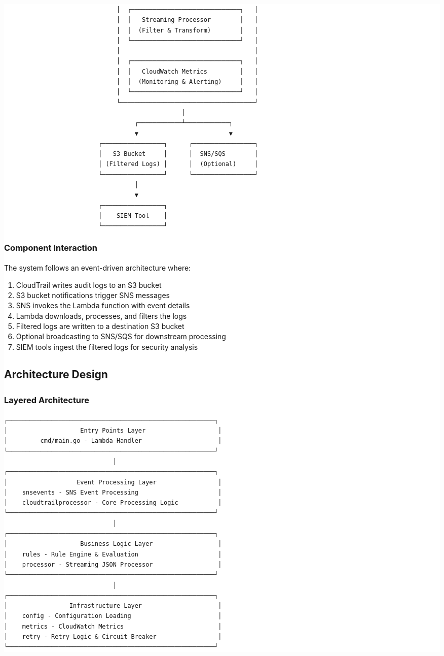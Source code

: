 ```
                               │  ┌──────────────────────────────┐   │
                               │  │   Streaming Processor        │   │
                               │  │  (Filter & Transform)        │   │
                               │  └──────────────────────────────┘   │
                               │                                     │
                               │  ┌──────────────────────────────┐   │
                               │  │   CloudWatch Metrics         │   │
                               │  │  (Monitoring & Alerting)     │   │
                               │  └──────────────────────────────┘   │
                               └─────────────────────────────────────┘
                                                 │
                                    ┌────────────┴────────────┐
                                    ▼                         ▼
                          ┌─────────────────┐      ┌─────────────────┐
                          │   S3 Bucket     │      │  SNS/SQS        │
                          │ (Filtered Logs) │      │  (Optional)     │
                          └─────────────────┘      └─────────────────┘
                                    │
                                    ▼
                          ┌─────────────────┐
                          │    SIEM Tool    │
                          └─────────────────┘
```

### Component Interaction

The system follows an event-driven architecture where:
1. CloudTrail writes audit logs to an S3 bucket
2. S3 bucket notifications trigger SNS messages
3. SNS invokes the Lambda function with event details
4. Lambda downloads, processes, and filters the logs
5. Filtered logs are written to a destination S3 bucket
6. Optional broadcasting to SNS/SQS for downstream processing
7. SIEM tools ingest the filtered logs for security analysis

## Architecture Design

### Layered Architecture

```
┌─────────────────────────────────────────────────────────┐
│                    Entry Points Layer                    │
│         cmd/main.go - Lambda Handler                     │
└─────────────────────────────────────────────────────────┘
                              │
┌─────────────────────────────────────────────────────────┐
│                   Event Processing Layer                 │
│    snsevents - SNS Event Processing                      │
│    cloudtrailprocessor - Core Processing Logic           │
└─────────────────────────────────────────────────────────┘
                              │
┌─────────────────────────────────────────────────────────┐
│                    Business Logic Layer                  │
│    rules - Rule Engine & Evaluation                      │
│    processor - Streaming JSON Processor                  │
└─────────────────────────────────────────────────────────┘
                              │
┌─────────────────────────────────────────────────────────┐
│                 Infrastructure Layer                     │
│    config - Configuration Loading                        │
│    metrics - CloudWatch Metrics                          │
│    retry - Retry Logic & Circuit Breaker                 │
└─────────────────────────────────────────────────────────┘
```
